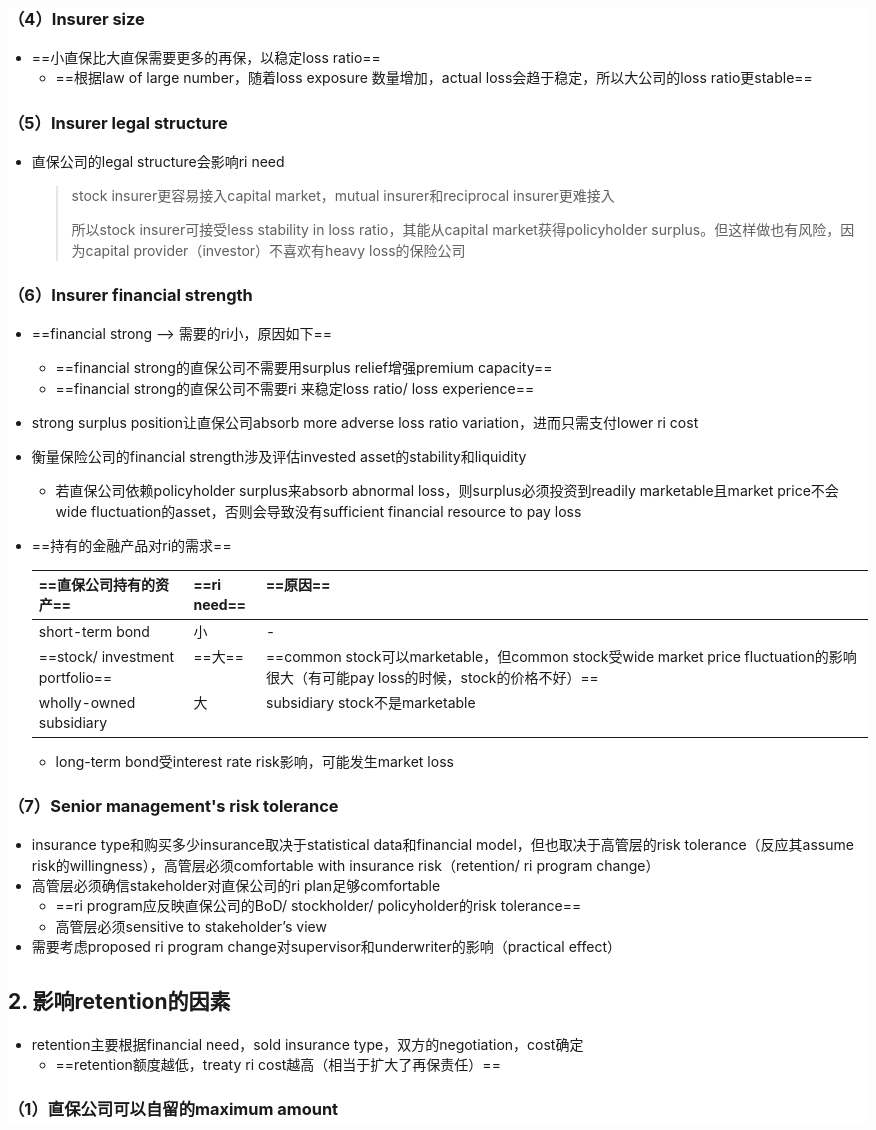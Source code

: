### （4）Insurer size

- ==小直保比大直保需要更多的再保，以稳定loss ratio==
  - ==根据law of large number，随着loss exposure 数量增加，actual loss会趋于稳定，所以大公司的loss ratio更stable==

### （5）Insurer legal structure

- 直保公司的legal structure会影响ri need

  > stock insurer更容易接入capital market，mutual insurer和reciprocal insurer更难接入
  >
  > 所以stock insurer可接受less stability in loss ratio，其能从capital market获得policyholder surplus。但这样做也有风险，因为capital provider（investor）不喜欢有heavy loss的保险公司


### （6）Insurer financial strength

- ==financial strong —> 需要的ri小，原因如下==

  - ==financial strong的直保公司不需要用surplus relief增强premium capacity==
  - ==financial strong的直保公司不需要ri 来稳定loss ratio/ loss experience==

- strong surplus position让直保公司absorb more adverse loss ratio variation，进而只需支付lower ri cost

- 衡量保险公司的financial strength涉及评估invested asset的stability和liquidity

  - 若直保公司依赖policyholder surplus来absorb abnormal loss，则surplus必须投资到readily marketable且market price不会wide fluctuation的asset，否则会导致没有sufficient financial resource to pay loss

- ==持有的金融产品对ri的需求==

  | ==直保公司持有的资产==          | ==ri need== | ==原因==                                                     |
  | ------------------------------- | ----------- | ------------------------------------------------------------ |
  | short-term bond                 | 小          | -                                                            |
  | ==stock/ investment portfolio== | ==大==      | ==common stock可以marketable，但common stock受wide market price fluctuation的影响很大（有可能pay loss的时候，stock的价格不好）== |
  | wholly-owned subsidiary         | 大          | subsidiary stock不是marketable                               |

  - long-term bond受interest rate risk影响，可能发生market loss

### （7）Senior management's risk tolerance

- insurance type和购买多少insurance取决于statistical data和financial model，但也取决于高管层的risk tolerance（反应其assume risk的willingness），高管层必须comfortable with insurance risk（retention/ ri program change）
- 高管层必须确信stakeholder对直保公司的ri plan足够comfortable
  - ==ri program应反映直保公司的BoD/ stockholder/ policyholder的risk tolerance==
  - 高管层必须sensitive to stakeholder’s view
- 需要考虑proposed ri program change对supervisor和underwriter的影响（practical effect）

## 2. 影响retention的因素

- retention主要根据financial need，sold insurance type，双方的negotiation，cost确定
  - ==retention额度越低，treaty ri cost越高（相当于扩大了再保责任）==

### （1）直保公司可以自留的maximum amount
